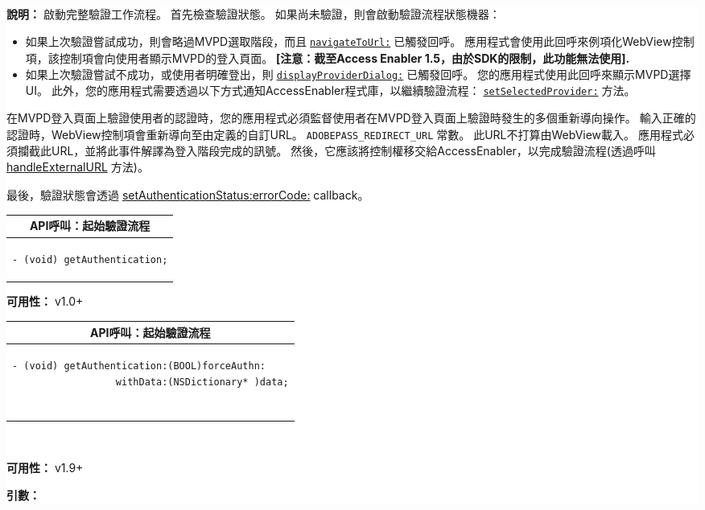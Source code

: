 **說明：** 啟動完整驗證工作流程。 首先檢查驗證狀態。 如果尚未驗證，則會啟動驗證流程狀態機器：

* 如果上次驗證嘗試成功，則會略過MVPD選取階段，而且 [`navigateToUrl:`](#nav2url) 已觸發回呼。 應用程式會使用此回呼來例項化WebView控制項，該控制項會向使用者顯示MVPD的登入頁面。 **[注意：截至Access Enabler 1.5，由於SDK的限制，此功能無法使用].**
* 如果上次驗證嘗試不成功，或使用者明確登出，則 [`displayProviderDialog:`](#dispProvDialog) 已觸發回呼。 您的應用程式使用此回呼來顯示MVPD選擇UI。 此外，您的應用程式需要透過以下方式通知AccessEnabler程式庫，以繼續驗證流程： [`setSelectedProvider:`](#setSelProv) 方法。

在MVPD登入頁面上驗證使用者的認證時，您的應用程式必須監督使用者在MVPD登入頁面上驗證時發生的多個重新導向操作。 輸入正確的認證時，WebView控制項會重新導向至由定義的自訂URL。 `ADOBEPASS_REDIRECT_URL` 常數。 此URL不打算由WebView載入。 應用程式必須攔截此URL，並將此事件解譯為登入階段完成的訊號。 然後，它應該將控制權移交給AccessEnabler，以完成驗證流程(透過呼叫 [handleExternalURL](#handleExternalURL) 方法)。

最後，驗證狀態會透過 [setAuthenticationStatus:errorCode:](#setAuthNStatus) callback。

<table class="pass_api_table">
<colgroup>
<col style="width: 100%" />
</colgroup>
<thead>
<tr class="header">
<th>API呼叫：起始驗證流程</th>
</tr>
</thead>
<tbody>
<tr class="odd">
<td><pre><code>- (void) getAuthentication;</code></pre></td>
</tr>
</tbody>
</table>

**可用性：** v1.0+

<table class="pass_api_table">
<colgroup>
<col style="width: 100%" />
</colgroup>
<thead>
<tr class="header">
<th>API呼叫：起始驗證流程</th>
</tr>
</thead>
<tbody>
<tr class="odd">
<td><pre><code>- (void) getAuthentication:(BOOL)forceAuthn:
                  withData:(NSDictionary* )data;</code></pre>
<div>
 
</div></td>
</tr>
</tbody>
</table>

 

**可用性：** v1.9+

**引數：**
